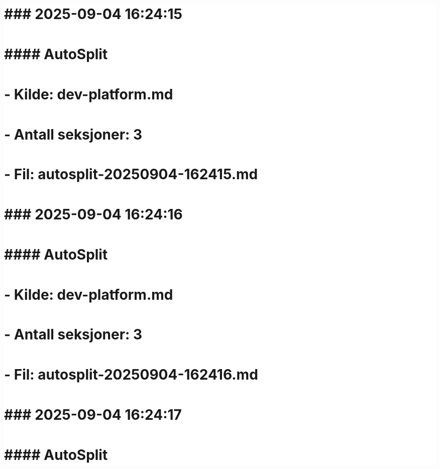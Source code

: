 #

# \### 2025-09-04 16:24:15

# \#### AutoSplit

# \- Kilde: dev-platform.md

# \- Antall seksjoner: 3

# \- Fil: autosplit-20250904-162415.md

#

#

#

#

# \### 2025-09-04 16:24:16

# \#### AutoSplit

# \- Kilde: dev-platform.md

# \- Antall seksjoner: 3

# \- Fil: autosplit-20250904-162416.md

#

#

#

#

# \### 2025-09-04 16:24:17

# \#### AutoSplit
